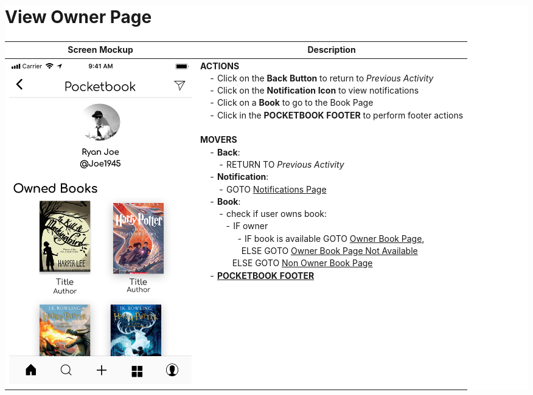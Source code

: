 
# View Owner Page

| **Screen Mockup**                                            | **Description**                                              |
| ------------------------------------------------------------ | ------------------------------------------------------------ |
| <img src="Mockups/06_view_owner_page.png" alt="Image Fragment" width=300 /> | **ACTIONS**<br />&nbsp;&nbsp;&nbsp;&nbsp;- Click on the **Back Button** to return to *Previous Activity*<br />&nbsp;&nbsp;&nbsp;&nbsp;- Click on the **Notification Icon** to view notifications<br />&nbsp;&nbsp;&nbsp;&nbsp;- Click on a **Book** to go to the Book Page<br />&nbsp;&nbsp;&nbsp;&nbsp;- Click in the **POCKETBOOK FOOTER** to perform footer actions<br /><br />**MOVERS**<br />&nbsp;&nbsp;&nbsp;&nbsp;- **Back**: <br />&nbsp;&nbsp;&nbsp;&nbsp;&nbsp;&nbsp;&nbsp;&nbsp;- RETURN TO *Previous Activity*<br />&nbsp;&nbsp;&nbsp;&nbsp;- **Notification**: <br />&nbsp;&nbsp;&nbsp;&nbsp;&nbsp;&nbsp;&nbsp;&nbsp;- GOTO [Notifications Page](#notifications-page)<br />&nbsp;&nbsp;&nbsp;&nbsp;- **Book**: <br />&nbsp;&nbsp;&nbsp;&nbsp;&nbsp;&nbsp;&nbsp;&nbsp;- check if user owns book:<br />&nbsp;&nbsp;&nbsp;&nbsp;&nbsp;&nbsp;&nbsp;&nbsp;&nbsp;&nbsp;  - IF owner <br />&nbsp;&nbsp;&nbsp;&nbsp;&nbsp;&nbsp;&nbsp;&nbsp;&nbsp;&nbsp;&nbsp;&nbsp;&nbsp;&nbsp;&nbsp;&nbsp;- IF book is available GOTO [Owner Book Page](#owner-book-page), <br />&nbsp;&nbsp;&nbsp;&nbsp;&nbsp;&nbsp;&nbsp;&nbsp;&nbsp;&nbsp;&nbsp;&nbsp;&nbsp;&nbsp;&nbsp;&nbsp;&nbsp;&nbsp;ELSE GOTO [Owner Book Page Not Available](#owner-book-page-not-available)<br />&nbsp;&nbsp;&nbsp;&nbsp;&nbsp;&nbsp;&nbsp;&nbsp;&nbsp;&nbsp;&nbsp;&nbsp;&nbsp;&nbsp;ELSE GOTO [Non Owner Book Page](#non-owner-book-page)<br />&nbsp;&nbsp;&nbsp;&nbsp;- [**POCKETBOOK FOOTER**](#pocketbook-footer) <br /><br /> |
